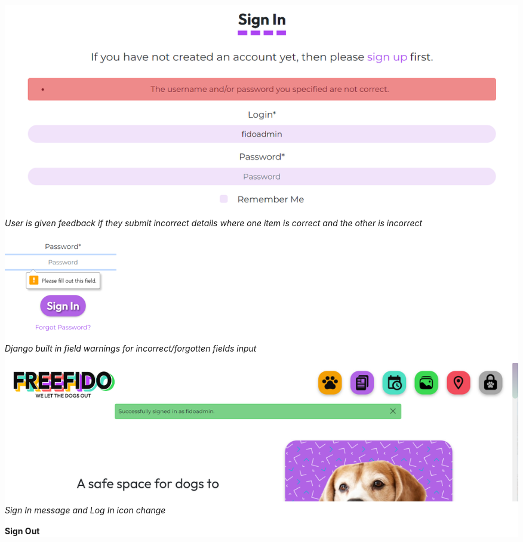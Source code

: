 ![incorrect username/email warning](documentation/final_views/incorrect_sign_in.png)  
*User is given feedback if they submit incorrect details where one item is correct and the other is incorrect*  


![fill out field warning](documentation/final_views/fill_field_warning.png)  
*Django built in field warnings for incorrect/forgotten fields input*  


![Sign In message and Log In icon change](documentation/final_views/signin_message.png)  
*Sign In message and Log In icon change*


**Sign Out**

